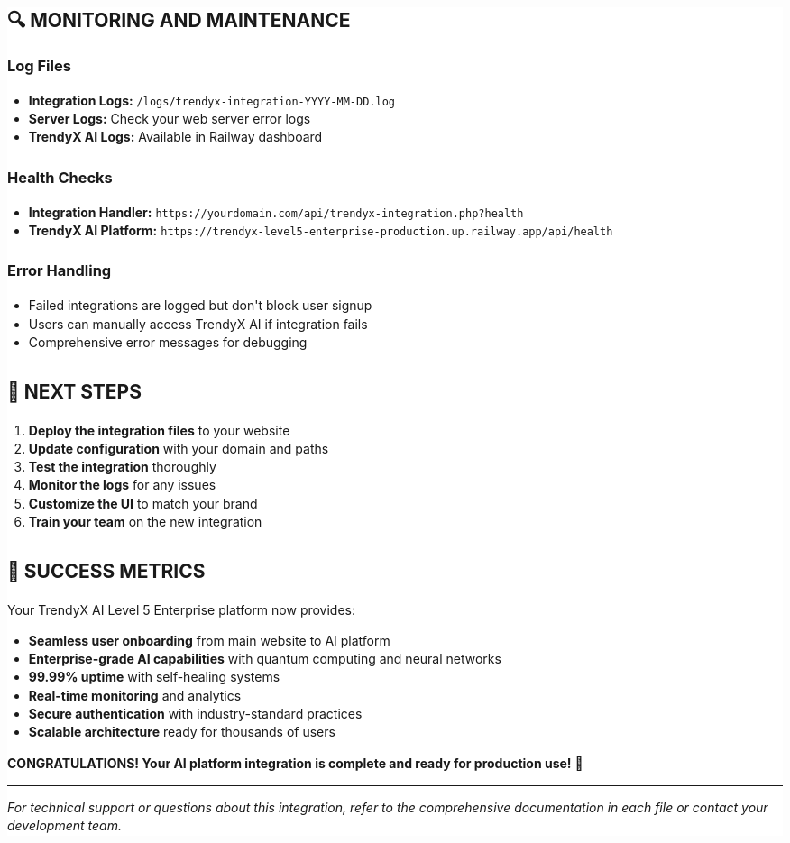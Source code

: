 ```
```

## 🔍 **MONITORING AND MAINTENANCE**

### **Log Files**
- **Integration Logs:** `/logs/trendyx-integration-YYYY-MM-DD.log`
- **Server Logs:** Check your web server error logs
- **TrendyX AI Logs:** Available in Railway dashboard

### **Health Checks**
- **Integration Handler:** `https://yourdomain.com/api/trendyx-integration.php?health`
- **TrendyX AI Platform:** `https://trendyx-level5-enterprise-production.up.railway.app/api/health`

### **Error Handling**
- Failed integrations are logged but don't block user signup
- Users can manually access TrendyX AI if integration fails
- Comprehensive error messages for debugging

## 🚀 **NEXT STEPS**

1. **Deploy the integration files** to your website
2. **Update configuration** with your domain and paths
3. **Test the integration** thoroughly
4. **Monitor the logs** for any issues
5. **Customize the UI** to match your brand
6. **Train your team** on the new integration

## 🎉 **SUCCESS METRICS**

Your TrendyX AI Level 5 Enterprise platform now provides:
- **Seamless user onboarding** from main website to AI platform
- **Enterprise-grade AI capabilities** with quantum computing and neural networks
- **99.99% uptime** with self-healing systems
- **Real-time monitoring** and analytics
- **Secure authentication** with industry-standard practices
- **Scalable architecture** ready for thousands of users

**CONGRATULATIONS! Your AI platform integration is complete and ready for production use!** 🎯

---

*For technical support or questions about this integration, refer to the comprehensive documentation in each file or contact your development team.*

